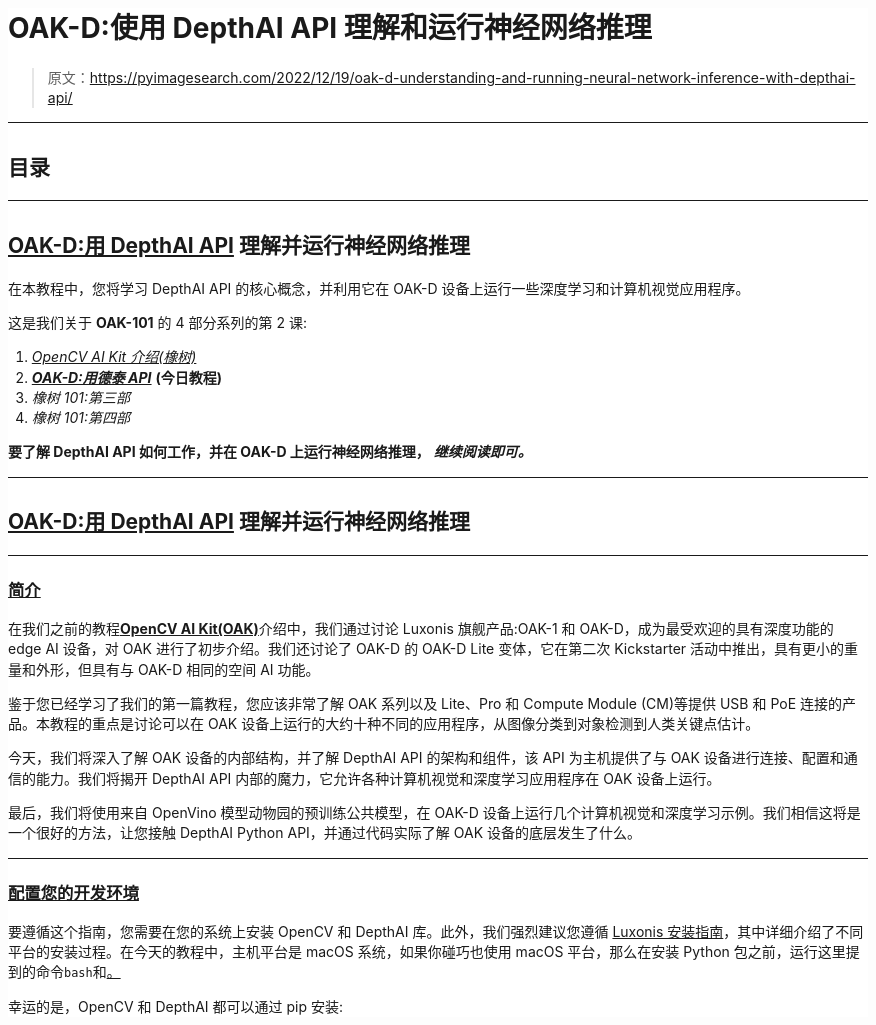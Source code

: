 # OAK-D:使用 DepthAI API 理解和运行神经网络推理

> 原文：<https://pyimagesearch.com/2022/12/19/oak-d-understanding-and-running-neural-network-inference-with-depthai-api/>

* * *

## **目录**

* * *

## [**OAK-D:用 DepthAI API**](#TOC) 理解并运行神经网络推理

在本教程中，您将学习 DepthAI API 的核心概念，并利用它在 OAK-D 设备上运行一些深度学习和计算机视觉应用程序。

这是我们关于 **OAK-101** 的 4 部分系列的第 2 课:

1.  [*OpenCV AI Kit 介绍(橡树)*](https://pyimg.co/dus4w)
2.  [***OAK-D:用德泰 API***](https://pyimg.co/8ynbk) **(今日教程)**
3.  *橡树 101:第三部*
4.  *橡树 101:第四部*

**要了解 DepthAI API 如何工作，并在 OAK-D 上运行神经网络推理，** ***继续阅读即可。***

* * *

## [**OAK-D:用 DepthAI API**](#TOC) 理解并运行神经网络推理

* * *

### [**简介**](#TOC)

在我们之前的教程[**OpenCV AI Kit(OAK)**](https://pyimg.co/dus4w)介绍中，我们通过讨论 Luxonis 旗舰产品:OAK-1 和 OAK-D，成为最受欢迎的具有深度功能的 edge AI 设备，对 OAK 进行了初步介绍。我们还讨论了 OAK-D 的 OAK-D Lite 变体，它在第二次 Kickstarter 活动中推出，具有更小的重量和外形，但具有与 OAK-D 相同的空间 AI 功能。

鉴于您已经学习了我们的第一篇教程，您应该非常了解 OAK 系列以及 Lite、Pro 和 Compute Module (CM)等提供 USB 和 PoE 连接的产品。本教程的重点是讨论可以在 OAK 设备上运行的大约十种不同的应用程序，从图像分类到对象检测到人类关键点估计。

今天，我们将深入了解 OAK 设备的内部结构，并了解 DepthAI API 的架构和组件，该 API 为主机提供了与 OAK 设备进行连接、配置和通信的能力。我们将揭开 DepthAI API 内部的魔力，它允许各种计算机视觉和深度学习应用程序在 OAK 设备上运行。

最后，我们将使用来自 OpenVino 模型动物园的预训练公共模型，在 OAK-D 设备上运行几个计算机视觉和深度学习示例。我们相信这将是一个很好的方法，让您接触 DepthAI Python API，并通过代码实际了解 OAK 设备的底层发生了什么。

* * *

### [**配置您的开发环境**](#TOC)

要遵循这个指南，您需要在您的系统上安装 OpenCV 和 DepthAI 库。此外，我们强烈建议您遵循 [Luxonis 安装指南](https://docs.luxonis.com/projects/api/en/latest/install/)，其中详细介绍了不同平台的安装过程。在今天的教程中，主机平台是 macOS 系统，如果你碰巧也使用 macOS 平台，那么在安装 Python 包之前，运行这里提到的命令`bash`和[。](https://docs.luxonis.com/projects/api/en/latest/install/#macos)

幸运的是，OpenCV 和 DepthAI 都可以通过 pip 安装:
